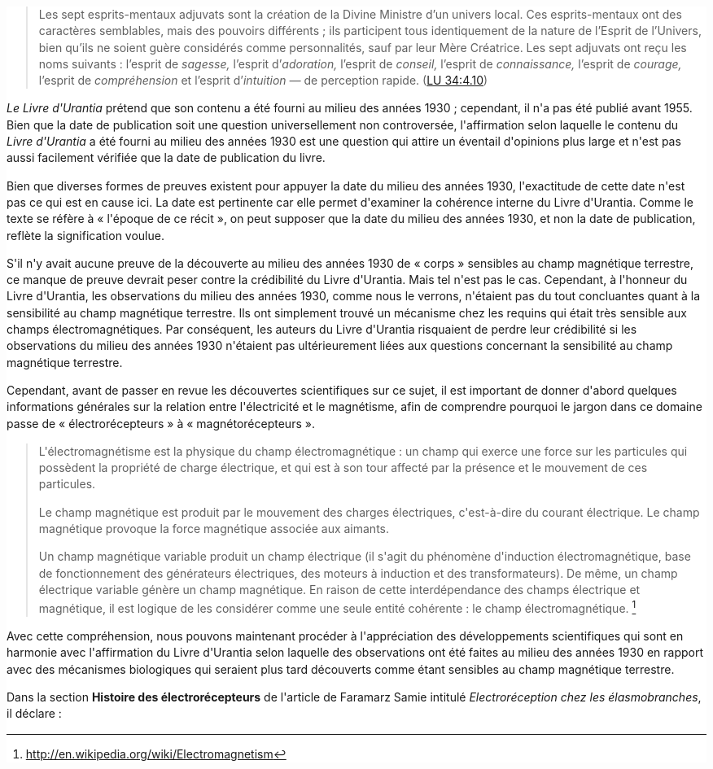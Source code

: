 > Les sept esprits-mentaux adjuvats sont la création de la Divine Ministre d’un univers local. Ces esprits-mentaux ont des caractères semblables, mais des pouvoirs différents ; ils participent tous identiquement de la nature de l’Esprit de l’Univers, bien qu’ils ne soient guère considérés comme personnalités, sauf par leur Mère Créatrice. Les sept adjuvats ont reçu les noms suivants : l’esprit de *sagesse,* l’esprit d’*adoration,* l’esprit de *conseil,* l’esprit de *connaissance,* l’esprit de *courage,* l’esprit de *compréhension* et l’esprit d’*intuition —* de perception rapide. ([LU 34:4.10](/fr/The_Urantia_Book/34#p4_10))

_Le Livre d'Urantia_ prétend que son contenu a été fourni au milieu des années 1930 ; cependant, il n'a pas été publié avant 1955. Bien que la date de publication soit une question universellement non controversée, l'affirmation selon laquelle le contenu du _Livre d'Urantia_ a été fourni au milieu des années 1930 est une question qui attire un éventail d'opinions plus large et n'est pas aussi facilement vérifiée que la date de publication du livre.

Bien que diverses formes de preuves existent pour appuyer la date du milieu des années 1930, l'exactitude de cette date n'est pas ce qui est en cause ici. La date est pertinente car elle permet d'examiner la cohérence interne du Livre d'Urantia. Comme le texte se réfère à « l'époque de ce récit », on peut supposer que la date du milieu des années 1930, et non la date de publication, reflète la signification voulue.

S'il n'y avait aucune preuve de la découverte au milieu des années 1930 de « corps » sensibles au champ magnétique terrestre, ce manque de preuve devrait peser contre la crédibilité du Livre d'Urantia. Mais tel n'est pas le cas. Cependant, à l'honneur du Livre d'Urantia, les observations du milieu des années 1930, comme nous le verrons, n'étaient pas du tout concluantes quant à la sensibilité au champ magnétique terrestre. Ils ont simplement trouvé un mécanisme chez les requins qui était très sensible aux champs électromagnétiques. Par conséquent, les auteurs du Livre d'Urantia risquaient de perdre leur crédibilité si les observations du milieu des années 1930 n'étaient pas ultérieurement liées aux questions concernant la sensibilité au champ magnétique terrestre.

Cependant, avant de passer en revue les découvertes scientifiques sur ce sujet, il est important de donner d'abord quelques informations générales sur la relation entre l'électricité et le magnétisme, afin de comprendre pourquoi le jargon dans ce domaine passe de « électrorécepteurs » à « magnétorécepteurs ».

> L'électromagnétisme est la physique du champ électromagnétique : un champ qui exerce une force sur les particules qui possèdent la propriété de charge électrique, et qui est à son tour affecté par la présence et le mouvement de ces particules.
> 
> Le champ magnétique est produit par le mouvement des charges électriques, c'est-à-dire du courant électrique. Le champ magnétique provoque la force magnétique associée aux aimants.
> 
> Un champ magnétique variable produit un champ électrique (il s'agit du phénomène d'induction électromagnétique, base de fonctionnement des générateurs électriques, des moteurs à induction et des transformateurs). De même, un champ électrique variable génère un champ magnétique. En raison de cette interdépendance des champs électrique et magnétique, il est logique de les considérer comme une seule entité cohérente : le champ électromagnétique. [^2]

Avec cette compréhension, nous pouvons maintenant procéder à l'appréciation des développements scientifiques qui sont en harmonie avec l'affirmation du Livre d'Urantia selon laquelle des observations ont été faites au milieu des années 1930 en rapport avec des mécanismes biologiques qui seraient plus tard découverts comme étant sensibles au champ magnétique terrestre.

Dans la section **Histoire des électrorécepteurs** de l'article de Faramarz Samie intitulé _Electroréception chez les élasmobranches_, il déclare :


[^1]: http://en.wikipedia.org/wiki/Magnetoception
[^2]: http://en.wikipedia.org/wiki/Electromagnetism
[^3]: http://wrt-intertext.syr.edu/ll2/samie.html
[^4]: Livre d'Urantia [LU 101:4.2](/fr/The_Urantia_Book/101#p4_2)
[^5]: http://www.admissions.caltech.edu/about/milestones
[^6]: http://www.affs.org/html/biomagnetism.html
[^7]: http://www.abc.net.au/science/news/stories/s154625.htm
[^8]: Howard C. Hughes : Sensory Exotica : un monde au-delà de l'expérience humaine ; 1999, Ch. 10
[^9]: http://www.abc.net.au/science/news/stories/s154625.htm
[^10]: Livre d'Urantia 101:4.5 [LU 101:4.5](/fr/The_Urantia_Book/101#p4_5)